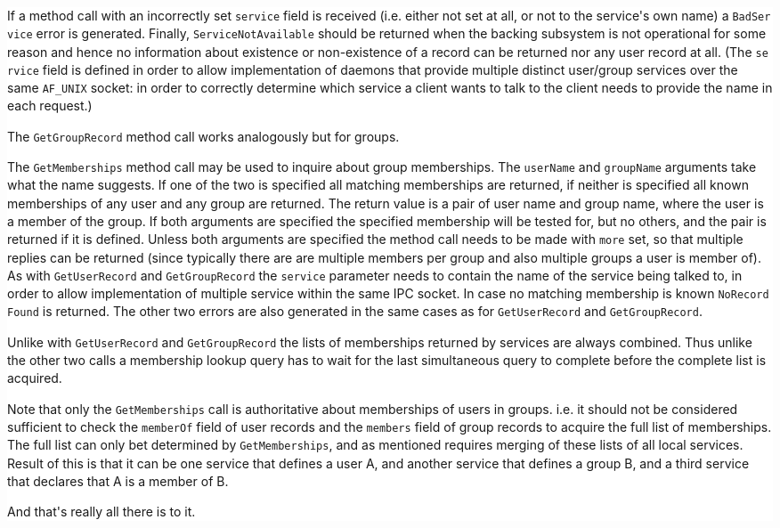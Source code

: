 If a method call with an incorrectly set `service` field is received
(i.e. either not set at all, or not to the service's own name) a `BadService`
error is generated. Finally, `ServiceNotAvailable` should be returned when the
backing subsystem is not operational for some reason and hence no information
about existence or non-existence of a record can be returned nor any user
record at all. (The `service` field is defined in order to allow implementation
of daemons that provide multiple distinct user/group services over the same
`AF_UNIX` socket: in order to correctly determine which service a client wants
to talk to the client needs to provide the name in each request.)

The `GetGroupRecord` method call works analogously but for groups.

The `GetMemberships` method call may be used to inquire about group
memberships. The `userName` and `groupName` arguments take what the name
suggests. If one of the two is specified all matching memberships are returned,
if neither is specified all known memberships of any user and any group are
returned. The return value is a pair of user name and group name, where the
user is a member of the group. If both arguments are specified the specified
membership will be tested for, but no others, and the pair is returned if it is
defined. Unless both arguments are specified the method call needs to be made
with `more` set, so that multiple replies can be returned (since typically
there are are multiple members per group and also multiple groups a user is
member of). As with `GetUserRecord` and `GetGroupRecord` the `service`
parameter needs to contain the name of the service being talked to, in order to
allow implementation of multiple service within the same IPC socket. In case no
matching membership is known `NoRecordFound` is returned. The other two errors
are also generated in the same cases as for `GetUserRecord` and
`GetGroupRecord`.

Unlike with `GetUserRecord` and `GetGroupRecord` the lists of memberships
returned by services are always combined. Thus unlike the other two calls a
membership lookup query has to wait for the last simultaneous query to complete
before the complete list is acquired.

Note that only the `GetMemberships` call is authoritative about memberships of
users in groups. i.e. it should not be considered sufficient to check the
`memberOf` field of user records and the `members` field of group records to
acquire the full list of memberships. The full list can only bet determined by
`GetMemberships`, and as mentioned requires merging of these lists of all local
services. Result of this is that it can be one service that defines a user A,
and another service that defines a group B, and a third service that declares
that A is a member of B.

And that's really all there is to it.
